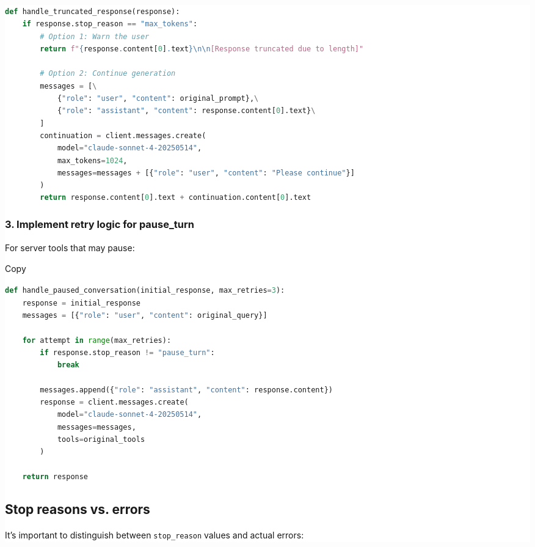 ```python
def handle_truncated_response(response):
    if response.stop_reason == "max_tokens":
        # Option 1: Warn the user
        return f"{response.content[0].text}\n\n[Response truncated due to length]"

        # Option 2: Continue generation
        messages = [\
            {"role": "user", "content": original_prompt},\
            {"role": "assistant", "content": response.content[0].text}\
        ]
        continuation = client.messages.create(
            model="claude-sonnet-4-20250514",
            max_tokens=1024,
            messages=messages + [{"role": "user", "content": "Please continue"}]
        )
        return response.content[0].text + continuation.content[0].text

```

### [​](https://docs.anthropic.com/en/api/handling-stop-reasons\#3-implement-retry-logic-for-pause-turn)  3\. Implement retry logic for pause\_turn

For server tools that may pause:

Copy

```python
def handle_paused_conversation(initial_response, max_retries=3):
    response = initial_response
    messages = [{"role": "user", "content": original_query}]

    for attempt in range(max_retries):
        if response.stop_reason != "pause_turn":
            break

        messages.append({"role": "assistant", "content": response.content})
        response = client.messages.create(
            model="claude-sonnet-4-20250514",
            messages=messages,
            tools=original_tools
        )

    return response

```

## [​](https://docs.anthropic.com/en/api/handling-stop-reasons\#stop-reasons-vs-errors)  Stop reasons vs. errors

It’s important to distinguish between `stop_reason` values and actual errors:
